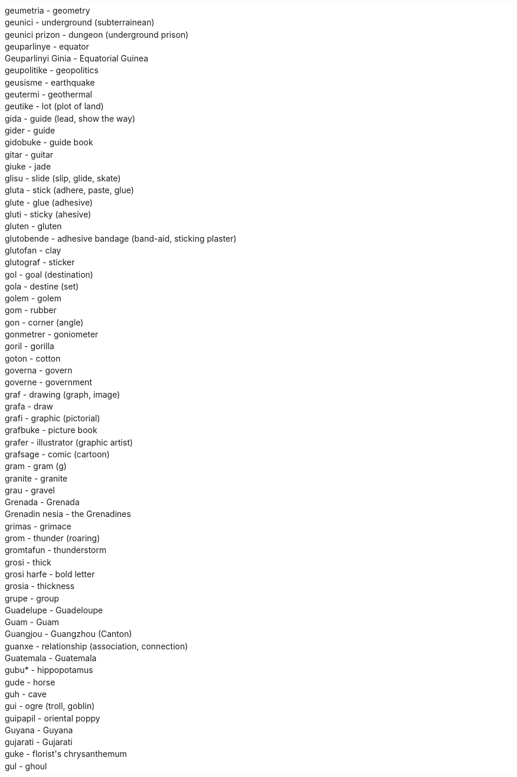 geumetria - geometry  
geunici - underground (subterrainean)  
geunici prizon - dungeon (underground prison)  
geuparlinye - equator  
Geuparlinyi Ginia - Equatorial Guinea  
geupolitike - geopolitics  
geusisme - earthquake  
geutermi - geothermal  
geutike - lot (plot of land)  
gida - guide (lead, show the way)  
gider - guide  
gidobuke - guide book  
gitar - guitar  
giuke - jade  
glisu - slide (slip, glide, skate)  
gluta - stick (adhere, paste, glue)  
glute - glue (adhesive)  
gluti - sticky (ahesive)  
gluten - gluten  
glutobende - adhesive bandage (band-aid, sticking plaster)  
glutofan - clay  
glutograf - sticker  
gol - goal (destination)  
gola - destine (set)  
golem - golem  
gom - rubber  
gon - corner (angle)  
gonmetrer - goniometer  
goril - gorilla  
goton - cotton  
governa - govern  
governe - government  
graf - drawing (graph, image)  
grafa - draw  
grafi - graphic (pictorial)  
grafbuke - picture book  
grafer - illustrator (graphic artist)  
grafsage - comic (cartoon)  
gram - gram (g)  
granite - granite  
grau - gravel  
Grenada - Grenada  
Grenadin nesia - the Grenadines  
grimas - grimace  
grom - thunder (roaring)  
gromtafun - thunderstorm  
grosi - thick  
grosi harfe - bold letter  
grosia - thickness  
grupe - group  
Guadelupe - Guadeloupe  
Guam - Guam  
Guangjou - Guangzhou (Canton)  
guanxe - relationship (association, connection)  
Guatemala - Guatemala  
gubu\* - hippopotamus  
gude - horse  
guh - cave  
gui - ogre (troll, goblin)  
guipapil - oriental poppy  
Guyana - Guyana  
gujarati - Gujarati  
guke - florist's chrysanthemum  
gul - ghoul  